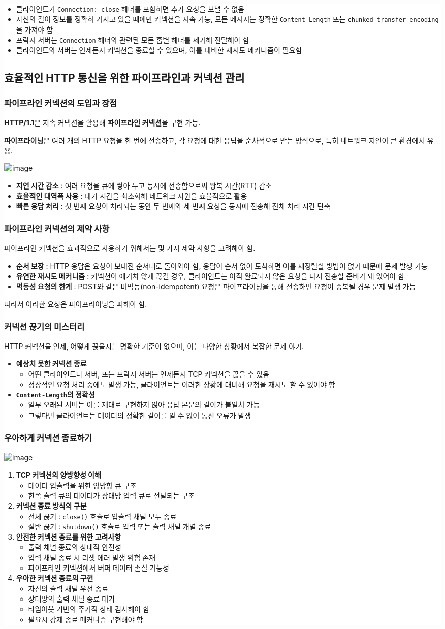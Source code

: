 - 클라이언트가 `Connection: close` 헤더를 포함하면 추가 요청을 보낼 수 없음
- 자신의 길이 정보를 정확히 가지고 있을 때에만 커넥션을 지속 가능, 모든 메시지는 정확한 `Content-Length` 또는 `chunked transfer encoding`을 가져야 함
- 프락시 서버는 `Connection` 헤더와 관련된 모든 홉별 헤더를 제거해 전달해야 함
- 클라이언트와 서버는 언제든지 커넥션을 종료할 수 있으며, 이를 대비한 재시도 메커니즘이 필요함

## 효율적인 HTTP 통신을 위한 파이프라인과 커넥션 관리

### 파이프라인 커넥션의 도입과 장점

**HTTP/1.1**은 지속 커넥션을 활용해 **파이프라인 커넥션**을 구현 가능.

**파이프라이닝**은 여러 개의 HTTP 요청을 한 번에 전송하고, 각 요청에 대한 응답을 순차적으로 받는 방식으로, 특히 네트워크 지연이 큰 환경에서 유용.

<img width="676" alt="image" src="https://github.com/user-attachments/assets/e9ae90be-b384-41b5-b944-af6fad0dad9b" />

- **지연 시간 감소** : 여러 요청을 큐에 쌓아 두고 동시에 전송함으로써 왕복 시간(RTT) 감소
- **효율적인 대역폭 사용** : 대기 시간을 최소화해 네트워크 자원을 효율적으로 활용
- **빠른 응답 처리** : 첫 번째 요청이 처리되는 동안 두 번째와 세 번째 요청을 동시에 전송해 전체 처리 시간 단축

### 파이프라인 커넥션의 제약 사항

파이프라인 커넥션을 효과적으로 사용하기 위해서는 몇 가지 제약 사항을 고려해야 함.

- **순서 보장** : HTTP 응답은 요청이 보내진 순서대로 돌아와야 함, 응답이 순서 없이 도착하면 이를 재정렬할 방법이 없기 때문에 문제 발생 가능
- **유연한 재시도 메커니즘** : 커넥션이 예기치 않게 끊길 경우, 클라이언트는 아직 완료되지 않은 요청을 다시 전송할 준비가 돼 있어야 함
- **멱등성 요청의 한계** : POST와 같은 비멱등(non-idempotent) 요청은 파이프라이닝을 통해 전송하면 요청이 중복될 경우 문제 발생 가능

따라서 이러한 요청은 파이프라이닝을 피해야 함.

### 커넥션 끊기의 미스터리

HTTP 커넥션을 언제, 어떻게 끊을지는 명확한 기준이 없으며, 이는 다양한 상황에서 복잡한 문제 야기.

- **예상치 못한 커넥션 종료**
  - 어떤 클라이언트나 서버, 또는 프락시 서버는 언제든지 TCP 커넥션을 끊을 수 있음
  - 정상적인 요청 처리 중에도 발생 가능, 클라이언트는 이러한 상황에 대비해 요청을 재시도 할 수 있어야 함
- **`Content-Length`의 정확성**
  - 일부 오래된 서버는 이를 제대로 구현하지 않아 응답 본문의 길이가 불일치 가능
  - 그렇다면 클라이언트는 데이터의 정확한 길이를 알 수 없어 통신 오류가 발생

### 우아하게 커넥션 종료하기

<img width="677" alt="image" src="https://github.com/user-attachments/assets/ac4a52a9-2280-4504-859f-eca6da508e9d" />

1. **TCP 커넥션의 양방향성 이해**
   - 데이터 입출력을 위한 양방향 큐 구조
   - 한쪽 출력 큐의 데이터가 상대방 입력 큐로 전달되는 구조
2. **커넥션 종료 방식의 구분**
   - 전체 끊기 : `close()` 호출로 입출력 채널 모두 종료
   - 절반 끊기 : `shutdown()` 호출로 입력 또는 출력 채널 개별 종료
3. **안전한 커넥션 종료를 위한 고려사항**
   - 출력 채널 종료의 상대적 안전성
   - 입력 채널 종료 시 리셋 에러 발생 위험 존재
   - 파이프라인 커넥션에서 버퍼 데이터 손실 가능성
4. **우아한 커넥션 종료의 구현**
   - 자신의 출력 채널 우선 종료
   - 상대방의 출력 채널 종료 대기
   - 타임아웃 기반의 주기적 상태 검사해야 함
   - 필요시 강제 종료 메커니즘 구현해야 함
